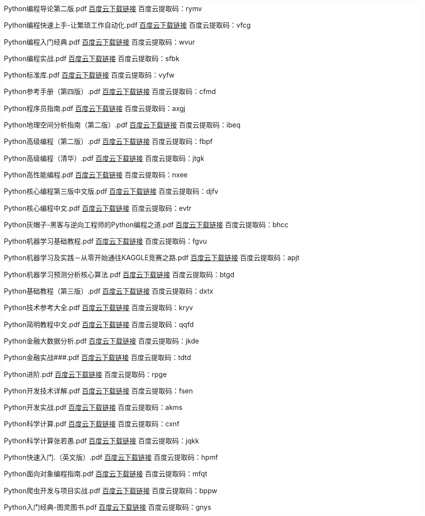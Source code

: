 Python编程导论第二版.pdf   [百度云下载链接](https://pan.baidu.com/s/1DIW_V74AqzmbkSHqFM3VgA)   百度云提取码：rymv

Python编程快速上手-让繁琐工作自动化.pdf   [百度云下载链接](https://pan.baidu.com/s/1cXMjJxqrgvE7mRfeo_YOqQ)   百度云提取码：vfcg

Python编程入门经典.pdf   [百度云下载链接](https://pan.baidu.com/s/1bnwDSA2FtSOKU3OfSA4oHg)   百度云提取码：wvur

Python编程实战.pdf   [百度云下载链接](https://pan.baidu.com/s/1Mxu0wcIplfr50h3uaFgINQ)   百度云提取码：sfbk

Python标准库.pdf   [百度云下载链接](https://pan.baidu.com/s/14Sb6PDlIfE9Q6j-NwWpfSQ)   百度云提取码：vyfw

Python参考手册（第四版）.pdf   [百度云下载链接](https://pan.baidu.com/s/1YnYbkhEfeyrFqK0bOHkx-g)   百度云提取码：cfmd

Python程序员指南.pdf   [百度云下载链接](https://pan.baidu.com/s/1UgzN9KU0ohONquoSp0fUQw)   百度云提取码：axgj

Python地理空间分析指南（第二版）.pdf   [百度云下载链接](https://pan.baidu.com/s/1YgFdxCGCD88mDbv-N5UPsA)   百度云提取码：ibeq

Python高级编程（第二版）.pdf   [百度云下载链接](https://pan.baidu.com/s/1qlPvBIfqav2NOaXdRGyQEQ)   百度云提取码：fbpf

Python高级编程（清华）.pdf   [百度云下载链接](https://pan.baidu.com/s/1-2WqO3Vr6KIGPhhJ3VuZxg)   百度云提取码：jtgk

Python高性能编程.pdf   [百度云下载链接](https://pan.baidu.com/s/1AfkFyRnsHeCcrdnzTBmDbw)   百度云提取码：nxee

Python核心编程第三版中文版.pdf   [百度云下载链接](https://pan.baidu.com/s/1npiohmcnxEfOBYDz8xgl7w)   百度云提取码：djfv

Python核心编程中文.pdf   [百度云下载链接](https://pan.baidu.com/s/1Q__Bab9vh6rrQTNcXs89OA)   百度云提取码：evtr

Python灰帽子-黑客与逆向工程师的Python编程之道.pdf   [百度云下载链接](https://pan.baidu.com/s/1VauUNGVKpDVcjP0nwHXxWg)   百度云提取码：bhcc

Python机器学习基础教程.pdf   [百度云下载链接](https://pan.baidu.com/s/1u7mQNMYqGHGa0z-JFpZzXw)   百度云提取码：fgvu

Python机器学习及实践－从零开始通往KAGGLE竞赛之路.pdf   [百度云下载链接](https://pan.baidu.com/s/1QL4Q-ZRSEN8Nw0FiGjQYNg)   百度云提取码：apjt

Python机器学习预测分析核心算法.pdf   [百度云下载链接](https://pan.baidu.com/s/1pl9gvj4Aa3UvUWH606gghA)   百度云提取码：btgd

Python基础教程（第三版）.pdf   [百度云下载链接](https://pan.baidu.com/s/1P1CTx-pZVqmnjhgmabTtYA)   百度云提取码：dxtx

Python技术参考大全.pdf   [百度云下载链接](https://pan.baidu.com/s/16AorSuzzprwITIH5pQnLDg)   百度云提取码：kryv

Python简明教程中文.pdf   [百度云下载链接](https://pan.baidu.com/s/1RWVAaXsTN8UZVT93qYGAow)   百度云提取码：qqfd

Python金融大数据分析.pdf   [百度云下载链接](https://pan.baidu.com/s/1hPZGpgcJ4mrD-hPUHi6v-A)   百度云提取码：jkde

Python金融实战###.pdf   [百度云下载链接](https://pan.baidu.com/s/1xT6jWL6evmLno-DqxOwztQ)   百度云提取码：tdtd

Python进阶.pdf   [百度云下载链接](https://pan.baidu.com/s/1MgdTNPvZmL4wCO30fD1PYA)   百度云提取码：rpge

Python开发技术详解.pdf   [百度云下载链接](https://pan.baidu.com/s/1cBUeX7g9FO-YmQfm4tjqew)   百度云提取码：fsen

Python开发实战.pdf   [百度云下载链接](https://pan.baidu.com/s/1xSoagU8uWVrd06PEV3M8cg)   百度云提取码：akms

Python科学计算.pdf   [百度云下载链接](https://pan.baidu.com/s/1_QM1-pKyOX6igigD68dubA)   百度云提取码：cxnf

Python科学计算张若愚.pdf   [百度云下载链接](https://pan.baidu.com/s/1BKh190iPHJ6YuV8dF4u-SA)   百度云提取码：jqkk

Python快速入门.（英文版）.pdf   [百度云下载链接](https://pan.baidu.com/s/1iueknRUbscCwbuVJqnVAYQ)   百度云提取码：hpmf

Python面向对象编程指南.pdf   [百度云下载链接](https://pan.baidu.com/s/1VDoUBcjeJE3E4PvpHTDnkQ)   百度云提取码：mfqt

Python爬虫开发与项目实战.pdf   [百度云下载链接](https://pan.baidu.com/s/19HvOnwlddYVTu1J_A3Ar_w)   百度云提取码：bppw

Python入门经典-图灵图书.pdf   [百度云下载链接](https://pan.baidu.com/s/1ADZTfo8d-BhWRVMTuc9vbg)   百度云提取码：gnys
